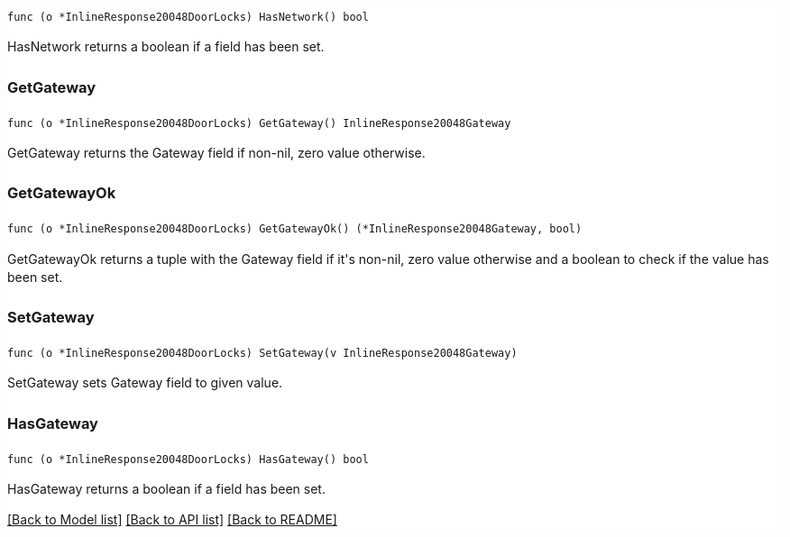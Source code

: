 `func (o *InlineResponse20048DoorLocks) HasNetwork() bool`

HasNetwork returns a boolean if a field has been set.

### GetGateway

`func (o *InlineResponse20048DoorLocks) GetGateway() InlineResponse20048Gateway`

GetGateway returns the Gateway field if non-nil, zero value otherwise.

### GetGatewayOk

`func (o *InlineResponse20048DoorLocks) GetGatewayOk() (*InlineResponse20048Gateway, bool)`

GetGatewayOk returns a tuple with the Gateway field if it's non-nil, zero value otherwise
and a boolean to check if the value has been set.

### SetGateway

`func (o *InlineResponse20048DoorLocks) SetGateway(v InlineResponse20048Gateway)`

SetGateway sets Gateway field to given value.

### HasGateway

`func (o *InlineResponse20048DoorLocks) HasGateway() bool`

HasGateway returns a boolean if a field has been set.


[[Back to Model list]](../README.md#documentation-for-models) [[Back to API list]](../README.md#documentation-for-api-endpoints) [[Back to README]](../README.md)


